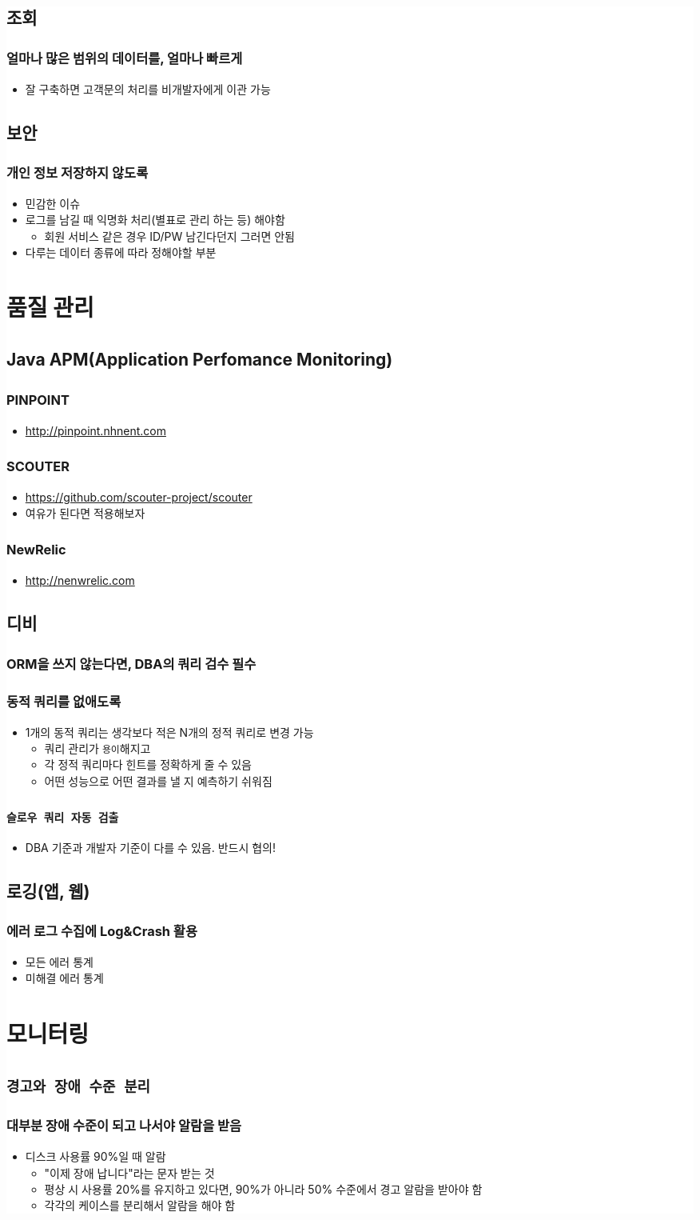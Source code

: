 ## 조회
### 얼마나 많은 범위의 데이터를, 얼마나 빠르게
* 잘 구축하면 고객문의 처리를 비개발자에게 이관 가능

## 보안
### 개인 정보 저장하지 않도록
* 민감한 이슈
* 로그를 남길 때 익명화 처리(별표로 관리 하는 등) 해야함
    * 회원 서비스 같은 경우 ID/PW 남긴다던지 그러면 안됨
* 다루는 데이터 종류에 따라 정해야할 부분

# 품질 관리
## Java APM(Application Perfomance Monitoring)
### PINPOINT
* http://pinpoint.nhnent.com

### SCOUTER
* https://github.com/scouter-project/scouter
* 여유가 된다면 적용해보자

### NewRelic
* http://nenwrelic.com

## 디비
### ORM을 쓰지 않는다면, DBA의 쿼리 검수 필수
### 동적 쿼리를 없애도록
* 1개의 동적 쿼리는 생각보다 적은 N개의 정적 쿼리로 변경 가능
    * 쿼리 관리가 `용이`해지고
    * 각 정적 쿼리마다 힌트를 정확하게 줄 수 있음
    * 어떤 성능으로 어떤 결과를 낼 지 예측하기 쉬워짐


### `슬로우 쿼리 자동 검출`
* DBA 기준과 개발자 기준이 다를 수 있음. 반드시 협의!

## 로깅(앱, 웹)
### 에러 로그 수집에 Log&Crash 활용
* 모든 에러 통계
* 미해결 에러 통계

# 모니터링
## `경고와 장애 수준 분리`
### 대부분 장애 수준이 되고 나서야 알람을 받음
* 디스크 사용률 90%일 때 알람
    * "이제 장애 납니다"라는 문자 받는 것
    * 평상 시 사용률 20%를 유지하고 있다면, 90%가 아니라 50% 수준에서 경고 알람을 받아야 함
    * 각각의 케이스를 분리해서 알람을 해야 함
